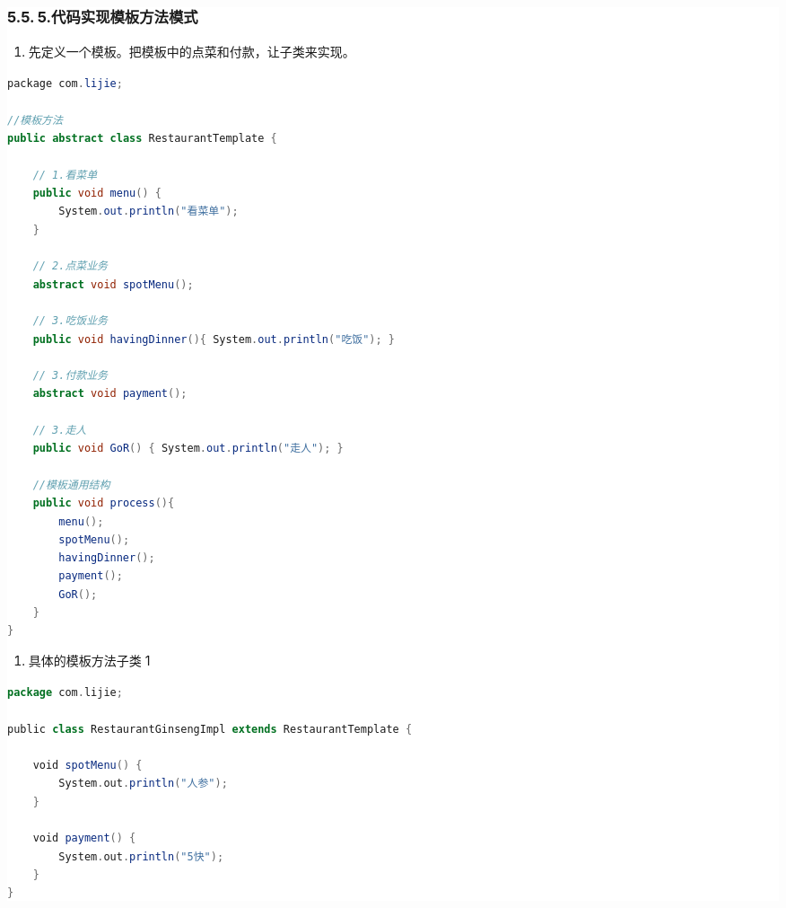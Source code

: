 ###  5.5. <a name='-1'></a>5.代码实现模板方法模式

1. 先定义一个模板。把模板中的点菜和付款，让子类来实现。

```csharp
package com.lijie;

//模板方法
public abstract class RestaurantTemplate {

	// 1.看菜单
	public void menu() {
		System.out.println("看菜单");
	}

	// 2.点菜业务
	abstract void spotMenu();

	// 3.吃饭业务
	public void havingDinner(){ System.out.println("吃饭"); }

	// 3.付款业务
	abstract void payment();

	// 3.走人
	public void GoR() { System.out.println("走人"); }

	//模板通用结构
	public void process(){
		menu();
		spotMenu();
		havingDinner();
		payment();
		GoR();
	}
}


```

1. 具体的模板方法子类 1

```scala
package com.lijie;

public class RestaurantGinsengImpl extends RestaurantTemplate {

    void spotMenu() {
        System.out.println("人参");
    }

    void payment() {
        System.out.println("5快");
    }
}

```
